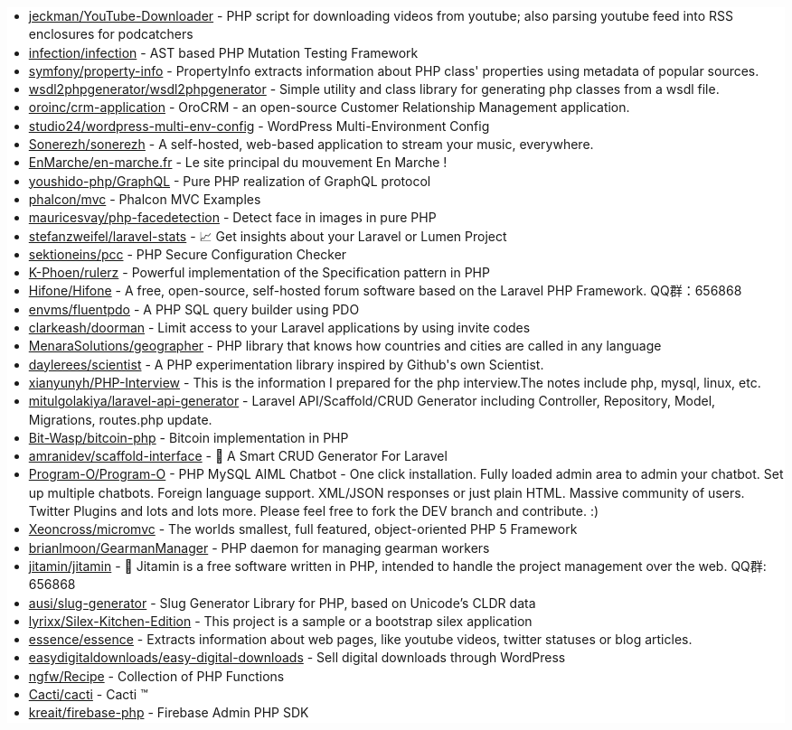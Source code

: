 * [jeckman/YouTube-Downloader](https://github.com/jeckman/YouTube-Downloader) - PHP script for downloading videos from youtube; also parsing youtube feed into RSS enclosures for podcatchers
* [infection/infection](https://github.com/infection/infection) - AST based PHP Mutation Testing Framework
* [symfony/property-info](https://github.com/symfony/property-info) - PropertyInfo extracts information about PHP class' properties using metadata of popular sources.
* [wsdl2phpgenerator/wsdl2phpgenerator](https://github.com/wsdl2phpgenerator/wsdl2phpgenerator) - Simple utility and class library for generating php classes from a wsdl file.
* [oroinc/crm-application](https://github.com/oroinc/crm-application) - OroCRM - an open-source Customer Relationship Management application.
* [studio24/wordpress-multi-env-config](https://github.com/studio24/wordpress-multi-env-config) - WordPress Multi-Environment Config
* [Sonerezh/sonerezh](https://github.com/Sonerezh/sonerezh) - A self-hosted, web-based application to stream your music, everywhere.
* [EnMarche/en-marche.fr](https://github.com/EnMarche/en-marche.fr) - Le site principal du mouvement En Marche !
* [youshido-php/GraphQL](https://github.com/youshido-php/GraphQL) - Pure PHP realization of GraphQL protocol
* [phalcon/mvc](https://github.com/phalcon/mvc) - Phalcon MVC Examples
* [mauricesvay/php-facedetection](https://github.com/mauricesvay/php-facedetection) - Detect face in images in pure PHP
* [stefanzweifel/laravel-stats](https://github.com/stefanzweifel/laravel-stats) - 📈 Get insights about your Laravel or Lumen Project
* [sektioneins/pcc](https://github.com/sektioneins/pcc) - PHP Secure Configuration Checker
* [K-Phoen/rulerz](https://github.com/K-Phoen/rulerz) - Powerful implementation of the Specification pattern in PHP
* [Hifone/Hifone](https://github.com/Hifone/Hifone) - A free, open-source, self-hosted forum software based on the Laravel PHP Framework. QQ群：656868
* [envms/fluentpdo](https://github.com/envms/fluentpdo) - A PHP SQL query builder using PDO
* [clarkeash/doorman](https://github.com/clarkeash/doorman) - Limit access to your Laravel applications by using invite codes
* [MenaraSolutions/geographer](https://github.com/MenaraSolutions/geographer) - PHP library that knows how countries and cities are called in any language
* [daylerees/scientist](https://github.com/daylerees/scientist) - A PHP experimentation library inspired by Github's own Scientist.
* [xianyunyh/PHP-Interview](https://github.com/xianyunyh/PHP-Interview) - This is the information I prepared for the php interview.The notes include php, mysql, linux, etc.
* [mitulgolakiya/laravel-api-generator](https://github.com/mitulgolakiya/laravel-api-generator) - Laravel API/Scaffold/CRUD Generator including Controller, Repository, Model, Migrations, routes.php update.
* [Bit-Wasp/bitcoin-php](https://github.com/Bit-Wasp/bitcoin-php) - Bitcoin implementation in PHP
* [amranidev/scaffold-interface](https://github.com/amranidev/scaffold-interface) - :rocket: A Smart CRUD Generator For Laravel
* [Program-O/Program-O](https://github.com/Program-O/Program-O) - PHP MySQL AIML Chatbot - One click installation. Fully loaded admin area to admin your chatbot. Set up multiple chatbots. Foreign language support. XML/JSON responses or just plain HTML. Massive community of users. Twitter Plugins and lots and lots more. Please feel free to fork the DEV branch and contribute. :)
* [Xeoncross/micromvc](https://github.com/Xeoncross/micromvc) - The worlds smallest, full featured, object-oriented PHP 5 Framework
* [brianlmoon/GearmanManager](https://github.com/brianlmoon/GearmanManager) - PHP daemon for managing gearman workers
* [jitamin/jitamin](https://github.com/jitamin/jitamin) - :panda_face: Jitamin is a free software written in PHP, intended to handle the project management over the web. QQ群: 656868
* [ausi/slug-generator](https://github.com/ausi/slug-generator) - Slug Generator Library for PHP, based on Unicode’s CLDR data
* [lyrixx/Silex-Kitchen-Edition](https://github.com/lyrixx/Silex-Kitchen-Edition) - This project is a sample or a bootstrap silex application
* [essence/essence](https://github.com/essence/essence) - Extracts information about web pages, like youtube videos, twitter statuses or blog articles.
* [easydigitaldownloads/easy-digital-downloads](https://github.com/easydigitaldownloads/easy-digital-downloads) - Sell digital downloads through WordPress
* [ngfw/Recipe](https://github.com/ngfw/Recipe) - Collection of PHP Functions
* [Cacti/cacti](https://github.com/Cacti/cacti) - Cacti ™
* [kreait/firebase-php](https://github.com/kreait/firebase-php) - Firebase Admin PHP SDK